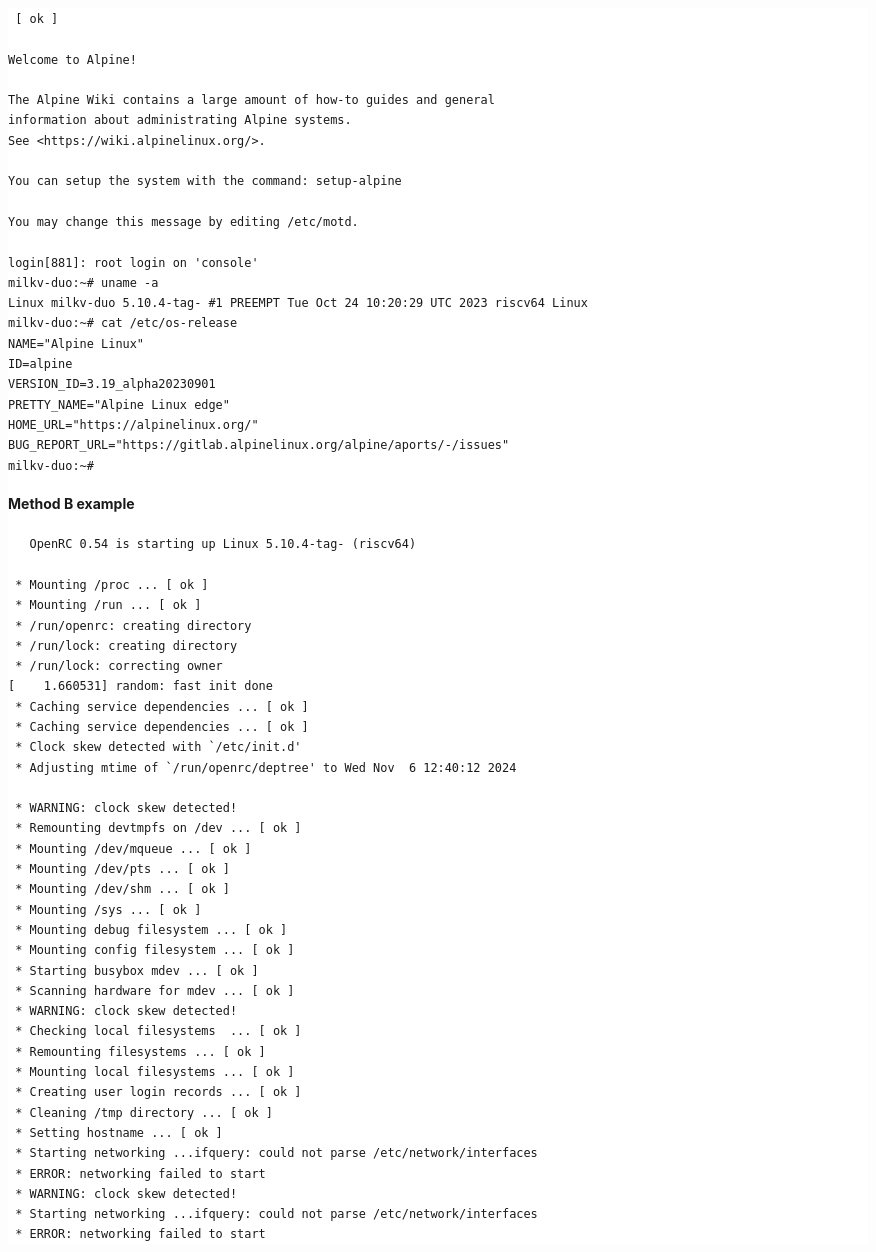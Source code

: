 ```log
 [ ok ]

Welcome to Alpine!

The Alpine Wiki contains a large amount of how-to guides and general
information about administrating Alpine systems.
See <https://wiki.alpinelinux.org/>.

You can setup the system with the command: setup-alpine

You may change this message by editing /etc/motd.

login[881]: root login on 'console'
milkv-duo:~# uname -a
Linux milkv-duo 5.10.4-tag- #1 PREEMPT Tue Oct 24 10:20:29 UTC 2023 riscv64 Linux
milkv-duo:~# cat /etc/os-release 
NAME="Alpine Linux"
ID=alpine
VERSION_ID=3.19_alpha20230901
PRETTY_NAME="Alpine Linux edge"
HOME_URL="https://alpinelinux.org/"
BUG_REPORT_URL="https://gitlab.alpinelinux.org/alpine/aports/-/issues"
milkv-duo:~# 

```

#### Method B example

```log
   OpenRC 0.54 is starting up Linux 5.10.4-tag- (riscv64)

 * Mounting /proc ... [ ok ]
 * Mounting /run ... [ ok ]
 * /run/openrc: creating directory
 * /run/lock: creating directory
 * /run/lock: correcting owner
[    1.660531] random: fast init done
 * Caching service dependencies ... [ ok ]
 * Caching service dependencies ... [ ok ]
 * Clock skew detected with `/etc/init.d'
 * Adjusting mtime of `/run/openrc/deptree' to Wed Nov  6 12:40:12 2024

 * WARNING: clock skew detected!
 * Remounting devtmpfs on /dev ... [ ok ]
 * Mounting /dev/mqueue ... [ ok ]
 * Mounting /dev/pts ... [ ok ]
 * Mounting /dev/shm ... [ ok ]
 * Mounting /sys ... [ ok ]
 * Mounting debug filesystem ... [ ok ]
 * Mounting config filesystem ... [ ok ]
 * Starting busybox mdev ... [ ok ]
 * Scanning hardware for mdev ... [ ok ]
 * WARNING: clock skew detected!
 * Checking local filesystems  ... [ ok ]
 * Remounting filesystems ... [ ok ]
 * Mounting local filesystems ... [ ok ]
 * Creating user login records ... [ ok ]
 * Cleaning /tmp directory ... [ ok ]
 * Setting hostname ... [ ok ]
 * Starting networking ...ifquery: could not parse /etc/network/interfaces
 * ERROR: networking failed to start
 * WARNING: clock skew detected!
 * Starting networking ...ifquery: could not parse /etc/network/interfaces
 * ERROR: networking failed to start
```